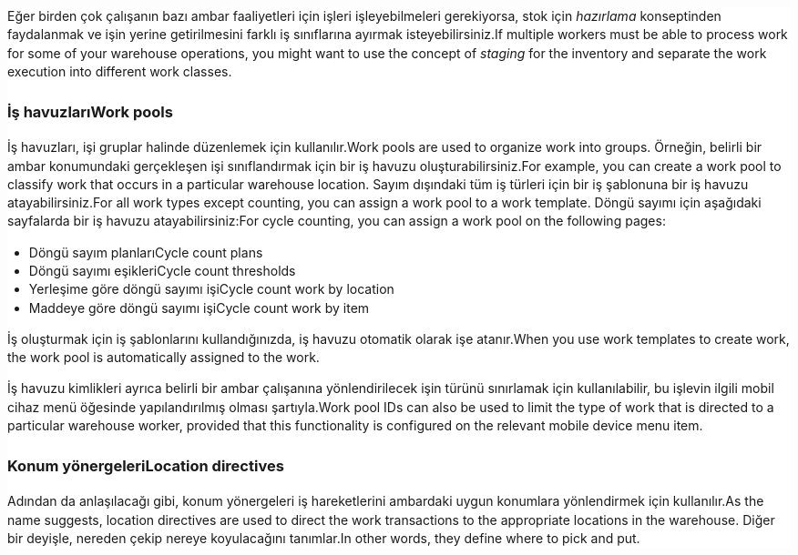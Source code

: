 <span data-ttu-id="9a174-174">Eğer birden çok çalışanın bazı ambar faaliyetleri için işleri işleyebilmeleri gerekiyorsa, stok için *hazırlama* konseptinden faydalanmak ve işin yerine getirilmesini farklı iş sınıflarına ayırmak isteyebilirsiniz.</span><span class="sxs-lookup"><span data-stu-id="9a174-174">If multiple workers must be able to process work for some of your warehouse operations, you might want to use the concept of *staging* for the inventory and separate the work execution into different work classes.</span></span>

### <a name="work-pools"></a><span data-ttu-id="9a174-175">İş havuzları</span><span class="sxs-lookup"><span data-stu-id="9a174-175">Work pools</span></span>

<span data-ttu-id="9a174-176">İş havuzları, işi gruplar halinde düzenlemek için kullanılır.</span><span class="sxs-lookup"><span data-stu-id="9a174-176">Work pools are used to organize work into groups.</span></span> <span data-ttu-id="9a174-177">Örneğin, belirli bir ambar konumundaki gerçekleşen işi sınıflandırmak için bir iş havuzu oluşturabilirsiniz.</span><span class="sxs-lookup"><span data-stu-id="9a174-177">For example, you can create a work pool to classify work that occurs in a particular warehouse location.</span></span> <span data-ttu-id="9a174-178">Sayım dışındaki tüm iş türleri için bir iş şablonuna bir iş havuzu atayabilirsiniz.</span><span class="sxs-lookup"><span data-stu-id="9a174-178">For all work types except counting, you can assign a work pool to a work template.</span></span> <span data-ttu-id="9a174-179">Döngü sayımı için aşağıdaki sayfalarda bir iş havuzu atayabilirsiniz:</span><span class="sxs-lookup"><span data-stu-id="9a174-179">For cycle counting, you can assign a work pool on the following pages:</span></span>

-   <span data-ttu-id="9a174-180">Döngü sayım planları</span><span class="sxs-lookup"><span data-stu-id="9a174-180">Cycle count plans</span></span>
-   <span data-ttu-id="9a174-181">Döngü sayımı eşikleri</span><span class="sxs-lookup"><span data-stu-id="9a174-181">Cycle count thresholds</span></span>
-   <span data-ttu-id="9a174-182">Yerleşime göre döngü sayımı işi</span><span class="sxs-lookup"><span data-stu-id="9a174-182">Cycle count work by location</span></span>
-   <span data-ttu-id="9a174-183">Maddeye göre döngü sayımı işi</span><span class="sxs-lookup"><span data-stu-id="9a174-183">Cycle count work by item</span></span>

<span data-ttu-id="9a174-184">İş oluşturmak için iş şablonlarını kullandığınızda, iş havuzu otomatik olarak işe atanır.</span><span class="sxs-lookup"><span data-stu-id="9a174-184">When you use work templates to create work, the work pool is automatically assigned to the work.</span></span> 

<span data-ttu-id="9a174-185">İş havuzu kimlikleri ayrıca belirli bir ambar çalışanına yönlendirilecek işin türünü sınırlamak için kullanılabilir, bu işlevin ilgili mobil cihaz menü öğesinde yapılandırılmış olması şartıyla.</span><span class="sxs-lookup"><span data-stu-id="9a174-185">Work pool IDs can also be used to limit the type of work that is directed to a particular warehouse worker, provided that this functionality is configured on the relevant mobile device menu item.</span></span>

### <a name="location-directives"></a><span data-ttu-id="9a174-186">Konum yönergeleri</span><span class="sxs-lookup"><span data-stu-id="9a174-186">Location directives</span></span>

<span data-ttu-id="9a174-187">Adından da anlaşılacağı gibi, konum yönergeleri iş hareketlerini ambardaki uygun konumlara yönlendirmek için kullanılır.</span><span class="sxs-lookup"><span data-stu-id="9a174-187">As the name suggests, location directives are used to direct the work transactions to the appropriate locations in the warehouse.</span></span> <span data-ttu-id="9a174-188">Diğer bir deyişle, nereden çekip nereye koyulacağını tanımlar.</span><span class="sxs-lookup"><span data-stu-id="9a174-188">In other words, they define where to pick and put.</span></span> 
